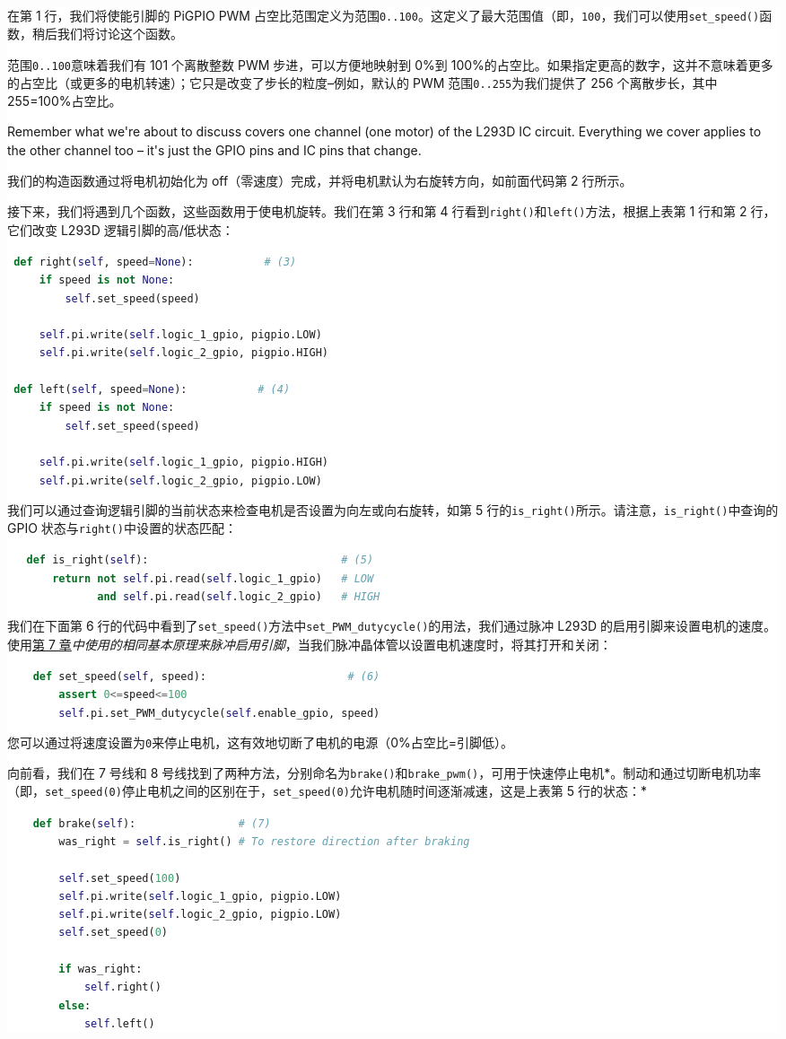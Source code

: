 在第 1 行，我们将使能引脚的 PiGPIO PWM 占空比范围定义为范围`0..100`。这定义了最大范围值（即，`100`，我们可以使用`set_speed()`函数，稍后我们将讨论这个函数。

范围`0..100`意味着我们有 101 个离散整数 PWM 步进，可以方便地映射到 0%到 100%的占空比。如果指定更高的数字，这并不意味着更多的占空比（或更多的电机转速）；它只是改变了步长的粒度–例如，默认的 PWM 范围`0..255`为我们提供了 256 个离散步长，其中 255=100%占空比。

Remember what we're about to discuss covers one channel (one motor) of the L293D IC circuit. Everything we cover applies to the other channel too – it's just the GPIO pins and IC pins that change.

我们的构造函数通过将电机初始化为 off（零速度）完成，并将电机默认为右旋转方向，如前面代码第 2 行所示。

接下来，我们将遇到几个函数，这些函数用于使电机旋转。我们在第 3 行和第 4 行看到`right()`和`left()`方法，根据上表第 1 行和第 2 行，它们改变 L293D 逻辑引脚的高/低状态：

```py
 def right(self, speed=None):           # (3)
     if speed is not None:
         self.set_speed(speed)

     self.pi.write(self.logic_1_gpio, pigpio.LOW)
     self.pi.write(self.logic_2_gpio, pigpio.HIGH)

 def left(self, speed=None):           # (4)
     if speed is not None:
         self.set_speed(speed)

     self.pi.write(self.logic_1_gpio, pigpio.HIGH)
     self.pi.write(self.logic_2_gpio, pigpio.LOW)
```

我们可以通过查询逻辑引脚的当前状态来检查电机是否设置为向左或向右旋转，如第 5 行的`is_right()`所示。请注意，`is_right()`中查询的 GPIO 状态与`right()`中设置的状态匹配：

```py
   def is_right(self):                              # (5)
       return not self.pi.read(self.logic_1_gpio)   # LOW 
              and self.pi.read(self.logic_2_gpio)   # HIGH
```

我们在下面第 6 行的代码中看到了`set_speed()`方法中`set_PWM_dutycycle()`的用法，我们通过脉冲 L293D 的启用引脚来设置电机的速度。使用[第 7 章](10.html)*中使用的相同基本原理来脉冲启用引脚*，当我们脉冲晶体管以设置电机速度时，将其打开和关闭：

```py
    def set_speed(self, speed):                      # (6)
        assert 0<=speed<=100
        self.pi.set_PWM_dutycycle(self.enable_gpio, speed)
```

您可以通过将速度设置为`0`来停止电机，这有效地切断了电机的电源（0%占空比=引脚低）。

向前看，我们在 7 号线和 8 号线找到了两种方法，分别命名为`brake()`和`brake_pwm()`，可用于快速停止电机*。制动和通过切断电机功率（即，`set_speed(0)`停止电机之间的区别在于，`set_speed(0)`允许电机随时间逐渐减速，这是上表第 5 行的状态：*

```py
    def brake(self):                # (7)
        was_right = self.is_right() # To restore direction after braking

        self.set_speed(100)
        self.pi.write(self.logic_1_gpio, pigpio.LOW)
        self.pi.write(self.logic_2_gpio, pigpio.LOW)
        self.set_speed(0)

        if was_right:
            self.right()
        else:
            self.left()
```
